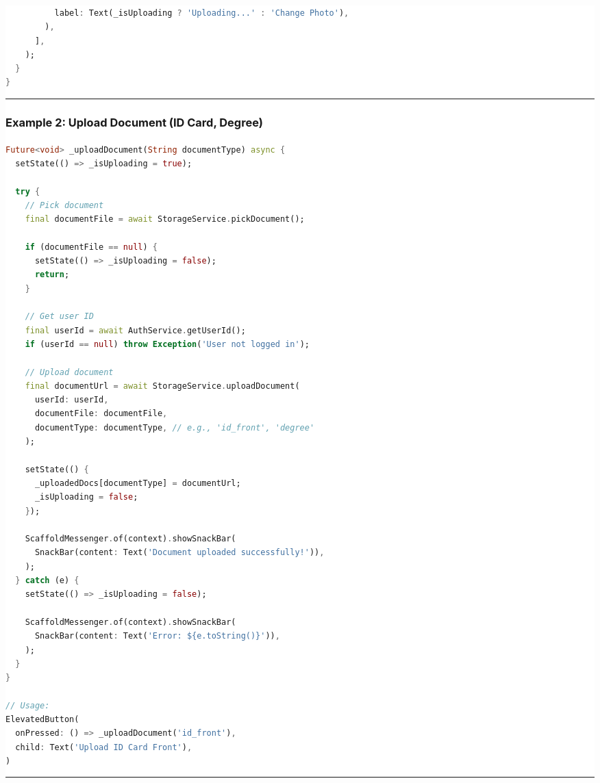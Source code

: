 ```dart
          label: Text(_isUploading ? 'Uploading...' : 'Change Photo'),
        ),
      ],
    );
  }
}
```

---

### **Example 2: Upload Document (ID Card, Degree)**

```dart
Future<void> _uploadDocument(String documentType) async {
  setState(() => _isUploading = true);

  try {
    // Pick document
    final documentFile = await StorageService.pickDocument();
    
    if (documentFile == null) {
      setState(() => _isUploading = false);
      return;
    }

    // Get user ID
    final userId = await AuthService.getUserId();
    if (userId == null) throw Exception('User not logged in');

    // Upload document
    final documentUrl = await StorageService.uploadDocument(
      userId: userId,
      documentFile: documentFile,
      documentType: documentType, // e.g., 'id_front', 'degree'
    );

    setState(() {
      _uploadedDocs[documentType] = documentUrl;
      _isUploading = false;
    });

    ScaffoldMessenger.of(context).showSnackBar(
      SnackBar(content: Text('Document uploaded successfully!')),
    );
  } catch (e) {
    setState(() => _isUploading = false);
    
    ScaffoldMessenger.of(context).showSnackBar(
      SnackBar(content: Text('Error: ${e.toString()}')),
    );
  }
}

// Usage:
ElevatedButton(
  onPressed: () => _uploadDocument('id_front'),
  child: Text('Upload ID Card Front'),
)
```

---